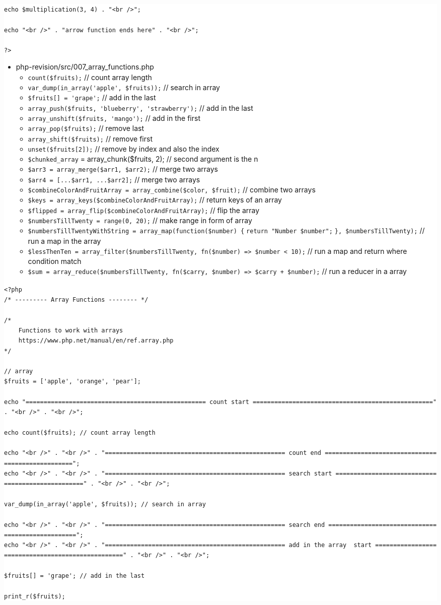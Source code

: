 ```
echo $multiplication(3, 4) . "<br />";

echo "<br />" . "arrow function ends here" . "<br />";

?>

```

- php-revision/src/007_array_functions.php
  - `count($fruits);` // count array length
  - `var_dump(in_array('apple', $fruits));` // search in array
  - `$fruits[] = 'grape';` // add in the last
  - `array_push($fruits, 'blueberry', 'strawberry');` // add in the last
  - `array_unshift($fruits, 'mango');` // add in the first
  - `array_pop($fruits);` // remove last
  - `array_shift($fruits);` // remove first
  - `unset($fruits[2]);` // remove by index and also the index
  - `$chunked_array` = array_chunk($fruits, 2); // second argument is the n
  - `$arr3 = array_merge($arr1, $arr2);` // merge two arrays
  - `$arr4 = [...$arr1, ...$arr2];` // merge two arrays
  - `$combineColorAndFruitArray = array_combine($color, $fruit);` // combine two arrays
  - `$keys = array_keys($combineColorAndFruitArray);` // return keys of an array
  - `$flipped = array_flip($combineColorAndFruitArray);` // flip the array
  - `$numbersTillTwenty = range(0, 20);` // make range in form of array
  - `$numbersTillTwentyWithString = array_map(function($number) {`
    `return "Number $number";`
  `}, $numbersTillTwenty);` // run a map in the array
  - `$lessThenTen = array_filter($numbersTillTwenty, fn($number) => $number < 10);` // run a map and return where condition match 
  - `$sum = array_reduce($numbersTillTwenty, fn($carry, $number) => $carry + $number);` // run a reducer in a array
```
<?php
/* --------- Array Functions -------- */

/*
    Functions to work with arrays
    https://www.php.net/manual/en/ref.array.php
*/

// array
$fruits = ['apple', 'orange', 'pear'];

echo "================================================== count start ==================================================" . "<br />" . "<br />";

echo count($fruits); // count array length

echo "<br />" . "<br />" . "================================================== count end ==================================================";
echo "<br />" . "<br />" . "================================================== search start ==================================================" . "<br />" . "<br />";

var_dump(in_array('apple', $fruits)); // search in array

echo "<br />" . "<br />" . "================================================== search end ==================================================";
echo "<br />" . "<br />" . "================================================== add in the array  start ==================================================" . "<br />" . "<br />";

$fruits[] = 'grape'; // add in the last

print_r($fruits);

```